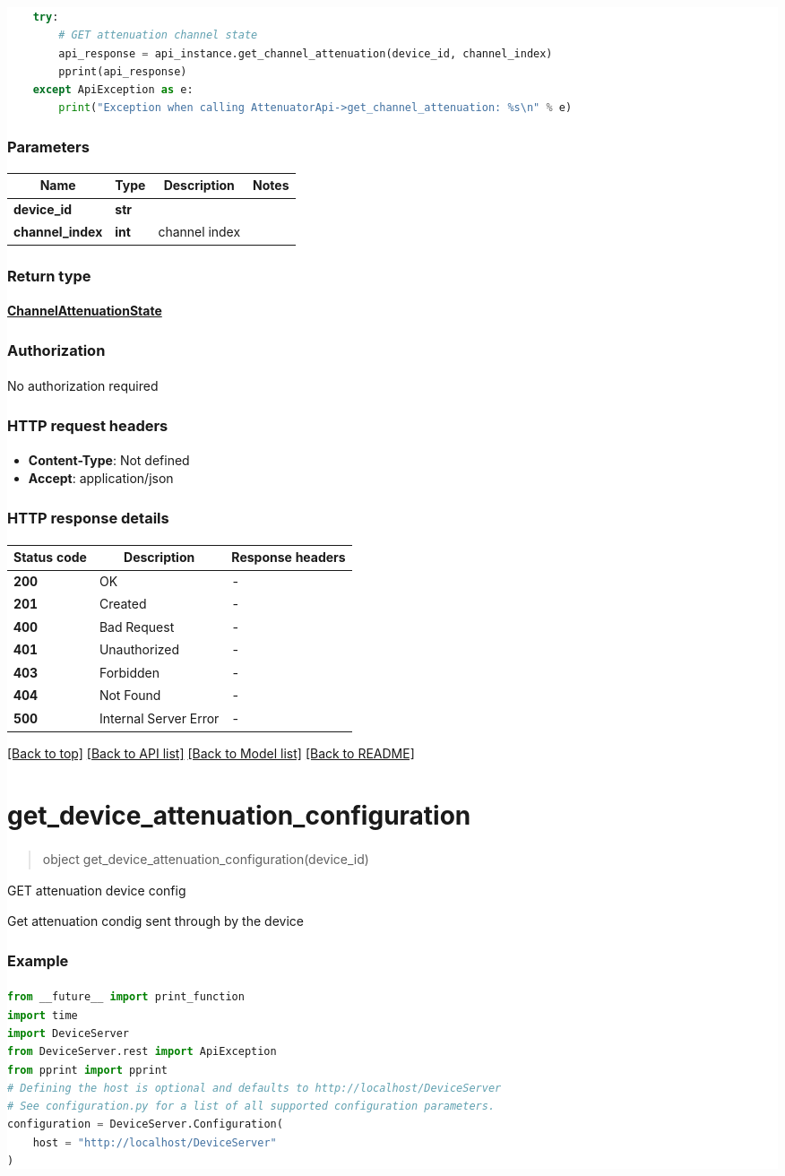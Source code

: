 ```python
    try:
        # GET attenuation channel state
        api_response = api_instance.get_channel_attenuation(device_id, channel_index)
        pprint(api_response)
    except ApiException as e:
        print("Exception when calling AttenuatorApi->get_channel_attenuation: %s\n" % e)
```

### Parameters

Name | Type | Description  | Notes
------------- | ------------- | ------------- | -------------
 **device_id** | **str**|  | 
 **channel_index** | **int**| channel index | 

### Return type

[**ChannelAttenuationState**](ChannelAttenuationState.md)

### Authorization

No authorization required

### HTTP request headers

 - **Content-Type**: Not defined
 - **Accept**: application/json

### HTTP response details
| Status code | Description | Response headers |
|-------------|-------------|------------------|
**200** | OK |  -  |
**201** | Created |  -  |
**400** | Bad Request |  -  |
**401** | Unauthorized |  -  |
**403** | Forbidden |  -  |
**404** | Not Found |  -  |
**500** | Internal Server Error |  -  |

[[Back to top]](#) [[Back to API list]](../README.md#documentation-for-api-endpoints) [[Back to Model list]](../README.md#documentation-for-models) [[Back to README]](../README.md)

# **get_device_attenuation_configuration**
> object get_device_attenuation_configuration(device_id)

GET attenuation device config

Get attenuation condig sent through by the device

### Example

```python
from __future__ import print_function
import time
import DeviceServer
from DeviceServer.rest import ApiException
from pprint import pprint
# Defining the host is optional and defaults to http://localhost/DeviceServer
# See configuration.py for a list of all supported configuration parameters.
configuration = DeviceServer.Configuration(
    host = "http://localhost/DeviceServer"
)


```